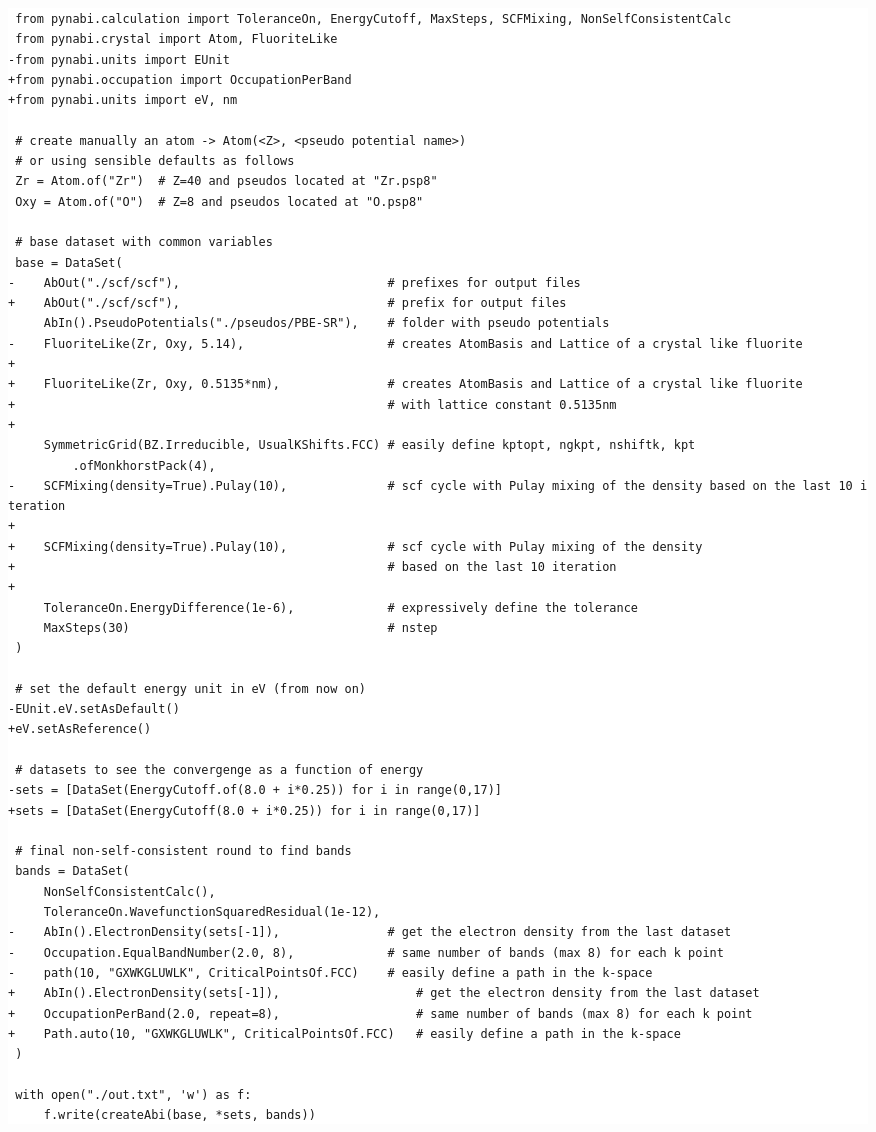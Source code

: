 ```
 from pynabi.calculation import ToleranceOn, EnergyCutoff, MaxSteps, SCFMixing, NonSelfConsistentCalc
 from pynabi.crystal import Atom, FluoriteLike
-from pynabi.units import EUnit
+from pynabi.occupation import OccupationPerBand
+from pynabi.units import eV, nm
 
 # create manually an atom -> Atom(<Z>, <pseudo potential name>)
 # or using sensible defaults as follows
 Zr = Atom.of("Zr")  # Z=40 and pseudos located at "Zr.psp8"
 Oxy = Atom.of("O")  # Z=8 and pseudos located at "O.psp8"
 
 # base dataset with common variables
 base = DataSet(
-    AbOut("./scf/scf"),                             # prefixes for output files
+    AbOut("./scf/scf"),                             # prefix for output files
     AbIn().PseudoPotentials("./pseudos/PBE-SR"),    # folder with pseudo potentials
-    FluoriteLike(Zr, Oxy, 5.14),                    # creates AtomBasis and Lattice of a crystal like fluorite
+
+    FluoriteLike(Zr, Oxy, 0.5135*nm),               # creates AtomBasis and Lattice of a crystal like fluorite
+                                                    # with lattice constant 0.5135nm
+
     SymmetricGrid(BZ.Irreducible, UsualKShifts.FCC) # easily define kptopt, ngkpt, nshiftk, kpt
         .ofMonkhorstPack(4),
-    SCFMixing(density=True).Pulay(10),              # scf cycle with Pulay mixing of the density based on the last 10 iteration
+
+    SCFMixing(density=True).Pulay(10),              # scf cycle with Pulay mixing of the density 
+                                                    # based on the last 10 iteration
+
     ToleranceOn.EnergyDifference(1e-6),             # expressively define the tolerance
     MaxSteps(30)                                    # nstep
 )
 
 # set the default energy unit in eV (from now on)
-EUnit.eV.setAsDefault()
+eV.setAsReference()
 
 # datasets to see the convergenge as a function of energy
-sets = [DataSet(EnergyCutoff.of(8.0 + i*0.25)) for i in range(0,17)]
+sets = [DataSet(EnergyCutoff(8.0 + i*0.25)) for i in range(0,17)]
 
 # final non-self-consistent round to find bands 
 bands = DataSet(
     NonSelfConsistentCalc(),
     ToleranceOn.WavefunctionSquaredResidual(1e-12),
-    AbIn().ElectronDensity(sets[-1]),               # get the electron density from the last dataset
-    Occupation.EqualBandNumber(2.0, 8),             # same number of bands (max 8) for each k point
-    path(10, "GXWKGLUWLK", CriticalPointsOf.FCC)    # easily define a path in the k-space   
+    AbIn().ElectronDensity(sets[-1]),                   # get the electron density from the last dataset
+    OccupationPerBand(2.0, repeat=8),                   # same number of bands (max 8) for each k point
+    Path.auto(10, "GXWKGLUWLK", CriticalPointsOf.FCC)   # easily define a path in the k-space   
 )
 
 with open("./out.txt", 'w') as f:
     f.write(createAbi(base, *sets, bands))
 ```